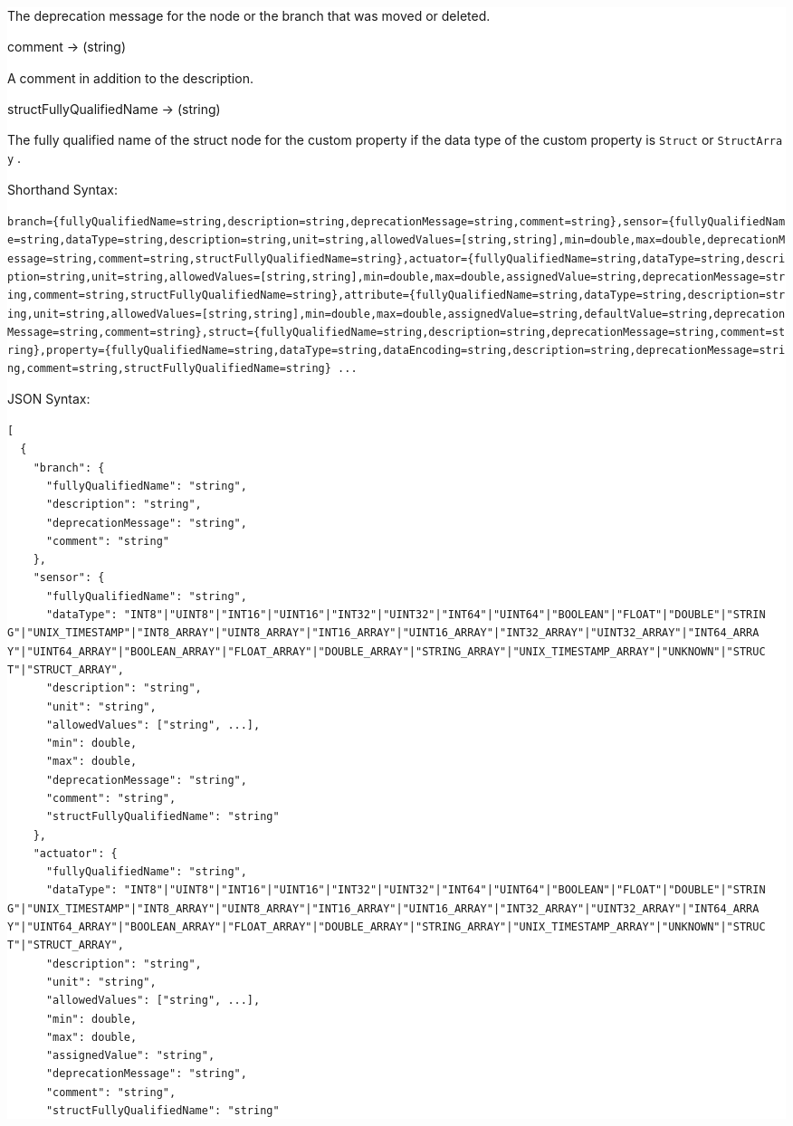 The deprecation message for the node or the branch that was moved or deleted.

comment -> (string)

A comment in addition to the description.

structFullyQualifiedName -> (string)

The fully qualified name of the struct node for the custom property if the data type of the custom property is `Struct` or `StructArray` .

Shorthand Syntax:

```
branch={fullyQualifiedName=string,description=string,deprecationMessage=string,comment=string},sensor={fullyQualifiedName=string,dataType=string,description=string,unit=string,allowedValues=[string,string],min=double,max=double,deprecationMessage=string,comment=string,structFullyQualifiedName=string},actuator={fullyQualifiedName=string,dataType=string,description=string,unit=string,allowedValues=[string,string],min=double,max=double,assignedValue=string,deprecationMessage=string,comment=string,structFullyQualifiedName=string},attribute={fullyQualifiedName=string,dataType=string,description=string,unit=string,allowedValues=[string,string],min=double,max=double,assignedValue=string,defaultValue=string,deprecationMessage=string,comment=string},struct={fullyQualifiedName=string,description=string,deprecationMessage=string,comment=string},property={fullyQualifiedName=string,dataType=string,dataEncoding=string,description=string,deprecationMessage=string,comment=string,structFullyQualifiedName=string} ...
```

JSON Syntax:

```
[
  {
    "branch": {
      "fullyQualifiedName": "string",
      "description": "string",
      "deprecationMessage": "string",
      "comment": "string"
    },
    "sensor": {
      "fullyQualifiedName": "string",
      "dataType": "INT8"|"UINT8"|"INT16"|"UINT16"|"INT32"|"UINT32"|"INT64"|"UINT64"|"BOOLEAN"|"FLOAT"|"DOUBLE"|"STRING"|"UNIX_TIMESTAMP"|"INT8_ARRAY"|"UINT8_ARRAY"|"INT16_ARRAY"|"UINT16_ARRAY"|"INT32_ARRAY"|"UINT32_ARRAY"|"INT64_ARRAY"|"UINT64_ARRAY"|"BOOLEAN_ARRAY"|"FLOAT_ARRAY"|"DOUBLE_ARRAY"|"STRING_ARRAY"|"UNIX_TIMESTAMP_ARRAY"|"UNKNOWN"|"STRUCT"|"STRUCT_ARRAY",
      "description": "string",
      "unit": "string",
      "allowedValues": ["string", ...],
      "min": double,
      "max": double,
      "deprecationMessage": "string",
      "comment": "string",
      "structFullyQualifiedName": "string"
    },
    "actuator": {
      "fullyQualifiedName": "string",
      "dataType": "INT8"|"UINT8"|"INT16"|"UINT16"|"INT32"|"UINT32"|"INT64"|"UINT64"|"BOOLEAN"|"FLOAT"|"DOUBLE"|"STRING"|"UNIX_TIMESTAMP"|"INT8_ARRAY"|"UINT8_ARRAY"|"INT16_ARRAY"|"UINT16_ARRAY"|"INT32_ARRAY"|"UINT32_ARRAY"|"INT64_ARRAY"|"UINT64_ARRAY"|"BOOLEAN_ARRAY"|"FLOAT_ARRAY"|"DOUBLE_ARRAY"|"STRING_ARRAY"|"UNIX_TIMESTAMP_ARRAY"|"UNKNOWN"|"STRUCT"|"STRUCT_ARRAY",
      "description": "string",
      "unit": "string",
      "allowedValues": ["string", ...],
      "min": double,
      "max": double,
      "assignedValue": "string",
      "deprecationMessage": "string",
      "comment": "string",
      "structFullyQualifiedName": "string"
```